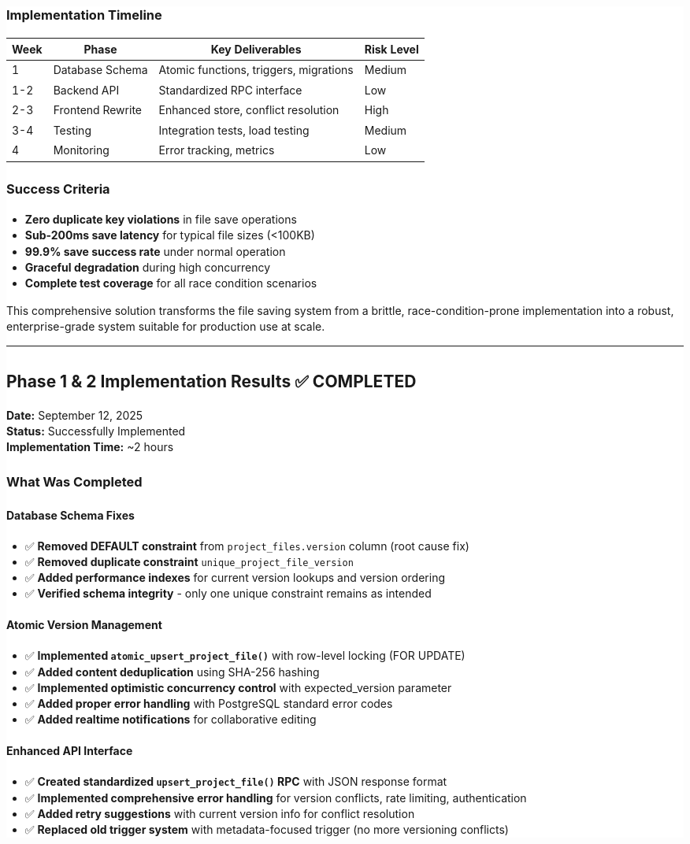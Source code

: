 ### Implementation Timeline

| Week | Phase            | Key Deliverables                       | Risk Level |
| ---- | ---------------- | -------------------------------------- | ---------- |
| 1    | Database Schema  | Atomic functions, triggers, migrations | Medium     |
| 1-2  | Backend API      | Standardized RPC interface             | Low        |
| 2-3  | Frontend Rewrite | Enhanced store, conflict resolution    | High       |
| 3-4  | Testing          | Integration tests, load testing        | Medium     |
| 4    | Monitoring       | Error tracking, metrics                | Low        |

### Success Criteria

- **Zero duplicate key violations** in file save operations
- **Sub-200ms save latency** for typical file sizes (<100KB)
- **99.9% save success rate** under normal operation
- **Graceful degradation** during high concurrency
- **Complete test coverage** for all race condition scenarios

This comprehensive solution transforms the file saving system from a brittle, race-condition-prone implementation into a robust, enterprise-grade system suitable for production use at scale.

---

## Phase 1 & 2 Implementation Results ✅ **COMPLETED**

**Date:** September 12, 2025  
**Status:** Successfully Implemented  
**Implementation Time:** ~2 hours  

### What Was Completed

#### Database Schema Fixes
- ✅ **Removed DEFAULT constraint** from `project_files.version` column (root cause fix)
- ✅ **Removed duplicate constraint** `unique_project_file_version` 
- ✅ **Added performance indexes** for current version lookups and version ordering
- ✅ **Verified schema integrity** - only one unique constraint remains as intended

#### Atomic Version Management
- ✅ **Implemented `atomic_upsert_project_file()`** with row-level locking (FOR UPDATE)
- ✅ **Added content deduplication** using SHA-256 hashing
- ✅ **Implemented optimistic concurrency control** with expected_version parameter
- ✅ **Added proper error handling** with PostgreSQL standard error codes
- ✅ **Added realtime notifications** for collaborative editing

#### Enhanced API Interface  
- ✅ **Created standardized `upsert_project_file()` RPC** with JSON response format
- ✅ **Implemented comprehensive error handling** for version conflicts, rate limiting, authentication
- ✅ **Added retry suggestions** with current version info for conflict resolution
- ✅ **Replaced old trigger system** with metadata-focused trigger (no more versioning conflicts)
